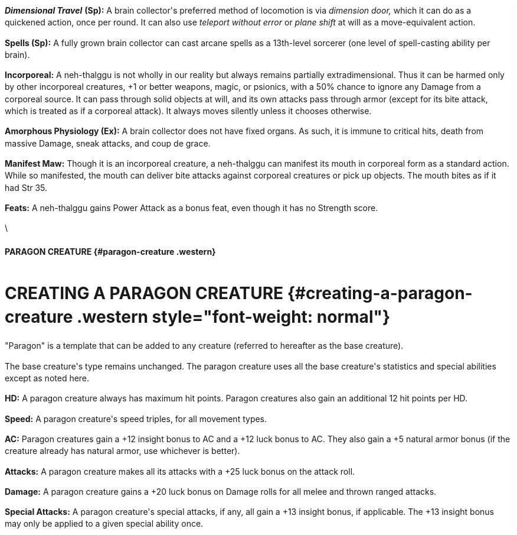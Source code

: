 ***Dimensional Travel*** **(Sp):** A brain collector's preferred method
of locomotion is via *dimension door,* which it can do as a quickened
action, once per round. It can also use *teleport without error* or
*plane shift* at will as a move-equivalent action.

**Spells (Sp):** A fully grown brain collector can cast arcane spells as
a 13th-level sorcerer (one level of spell-casting ability per brain).

**Incorporeal:** A neh-thalggu is not wholly in our reality but always
remains partially extradimensional. Thus it can be harmed only by other
incorporeal creatures, +1 or better weapons, magic, or psionics, with a
50% chance to ignore any Damage from a corporeal source. It can pass
through solid objects at will, and its own attacks pass through armor
(except for its bite attack, which is treated as if a corporeal attack).
It always moves silently unless it chooses otherwise.

**Amorphous Physiology (Ex):** A brain collector does not have fixed
organs. As such, it is immune to critical hits, death from massive
Damage, sneak attacks, and coup de grace.

**Manifest Maw:** Though it is an incorporeal creature, a neh-thalggu
can manifest its mouth in corporeal form as a standard action. While so
manifested, the mouth can deliver bite attacks against corporeal
creatures or pick up objects. The mouth bites as if it had Str 35.

**Feats:** A neh-thalggu gains Power Attack as a bonus feat, even though
it has no Strength score.

\

#### PARAGON CREATURE {#paragon-creature .western}

CREATING A PARAGON CREATURE {#creating-a-paragon-creature .western style="font-weight: normal"}
===========================

"Paragon" is a template that can be added to any creature (referred to
hereafter as the base creature).

The base creature's type remains unchanged. The paragon creature uses
all the base creature's statistics and special abilities except as noted
here.

**HD:** A paragon creature always has maximum hit points. Paragon
creatures also gain an additional 12 hit points per HD.

**Speed:** A paragon creature's speed triples, for all movement types.

**AC:** Paragon creatures gain a +12 insight bonus to AC and a +12 luck
bonus to AC. They also gain a +5 natural armor bonus (if the creature
already has natural armor, use whichever is better).

**Attacks:** A paragon creature makes all its attacks with a +25 luck
bonus on the attack roll.

**Damage:** A paragon creature gains a +20 luck bonus on Damage rolls
for all melee and thrown ranged attacks.

**Special Attacks:** A paragon creature's special attacks, if any, all
gain a +13 insight bonus, if applicable. The +13 insight bonus may only
be applied to a given special ability once.
